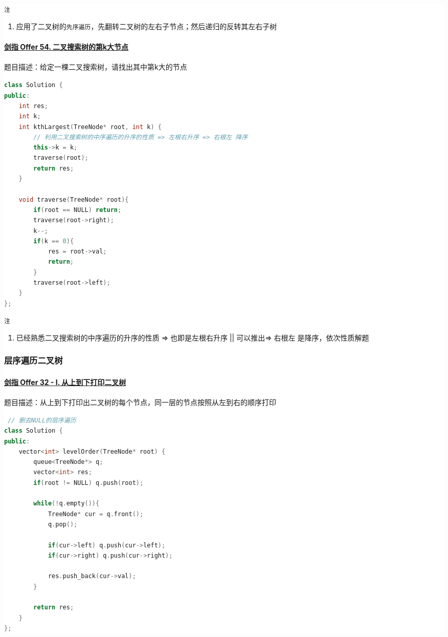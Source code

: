 `注` 

1. 应用了二叉树的`先序遍历`，先翻转二叉树的左右子节点；然后递归的反转其左右子树

#### [剑指 Offer 54. 二叉搜索树的第k大节点](https://leetcode-cn.com/problems/er-cha-sou-suo-shu-de-di-kda-jie-dian-lcof/)

题目描述：给定一棵二叉搜索树，请找出其中第k大的节点

```C++
class Solution {
public:
    int res;
    int k;
    int kthLargest(TreeNode* root, int k) {
        // 利用二叉搜索树的中序遍历的升序的性质 => 左根右升序 => 右根左 降序
        this->k = k;
        traverse(root);
        return res;
    }

    void traverse(TreeNode* root){
        if(root == NULL) return;
        traverse(root->right);
        k--;
        if(k == 0){
            res = root->val; 
            return;
        } 
        traverse(root->left);
    }
};
```

`注`

1. 已经熟悉二叉搜索树的中序遍历的升序的性质 => 也即是左根右升序 ||   可以推出=> 右根左 是降序，依次性质解题

### 层序遍历二叉树

#### [剑指 Offer 32 - I. 从上到下打印二叉树](https://leetcode-cn.com/problems/cong-shang-dao-xia-da-yin-er-cha-shu-lcof/)

题目描述：从上到下打印出二叉树的每个节点，同一层的节点按照从左到右的顺序打印

```C++
 // 删去NULL的层序遍历
class Solution {
public:
    vector<int> levelOrder(TreeNode* root) {
        queue<TreeNode*> q;
        vector<int> res;
        if(root != NULL) q.push(root);

        while(!q.empty()){
            TreeNode* cur = q.front();
            q.pop();

            if(cur->left) q.push(cur->left);
            if(cur->right) q.push(cur->right);

            res.push_back(cur->val);
        }

        return res;
    }
};
```